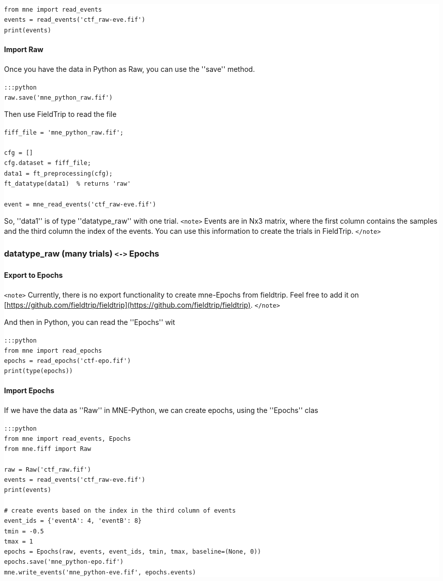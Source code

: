 	from mne import read_events
	events = read_events('ctf_raw-eve.fif')
	print(events)

#### Import Raw

Once you have the data in Python as Raw, you can use the ''save'' method.

	:::python
	raw.save('mne_python_raw.fif')

Then use FieldTrip to read the file

	fiff_file = 'mne_python_raw.fif';
	
	cfg = []
	cfg.dataset = fiff_file;
	data1 = ft_preprocessing(cfg);
	ft_datatype(data1)  % returns 'raw'
	
	event = mne_read_events('ctf_raw-eve.fif')

So, ''data1'' is of type ''datatype_raw'' with one trial.
`<note>`
Events are in Nx3 matrix, where the first column contains the samples and the third column the index of the events. You can use this information to create the trials in FieldTrip.
`</note>`
### datatype_raw (many trials) `<->` Epochs

#### Export to Epochs
`<note>`
Currently, there is no export functionality to create mne-Epochs from fieldtrip. Feel free to add it on [https://github.com/fieldtrip/fieldtrip](https://github.com/fieldtrip/fieldtrip).
`</note>`

And then in Python, you can read the ''Epochs'' wit

	:::python
	from mne import read_epochs
	epochs = read_epochs('ctf-epo.fif')
	print(type(epochs))

#### Import Epochs

If we have the data as ''Raw'' in MNE-Python, we can create epochs, using the ''Epochs'' clas

	:::python
	from mne import read_events, Epochs
	from mne.fiff import Raw
	
	raw = Raw('ctf_raw.fif')
	events = read_events('ctf_raw-eve.fif')
	print(events)
	
	# create events based on the index in the third column of events
	event_ids = {'eventA': 4, 'eventB': 8}
	tmin = -0.5
	tmax = 1
	epochs = Epochs(raw, events, event_ids, tmin, tmax, baseline=(None, 0))
	epochs.save('mne_python-epo.fif')
	mne.write_events('mne_python-eve.fif', epochs.events)
